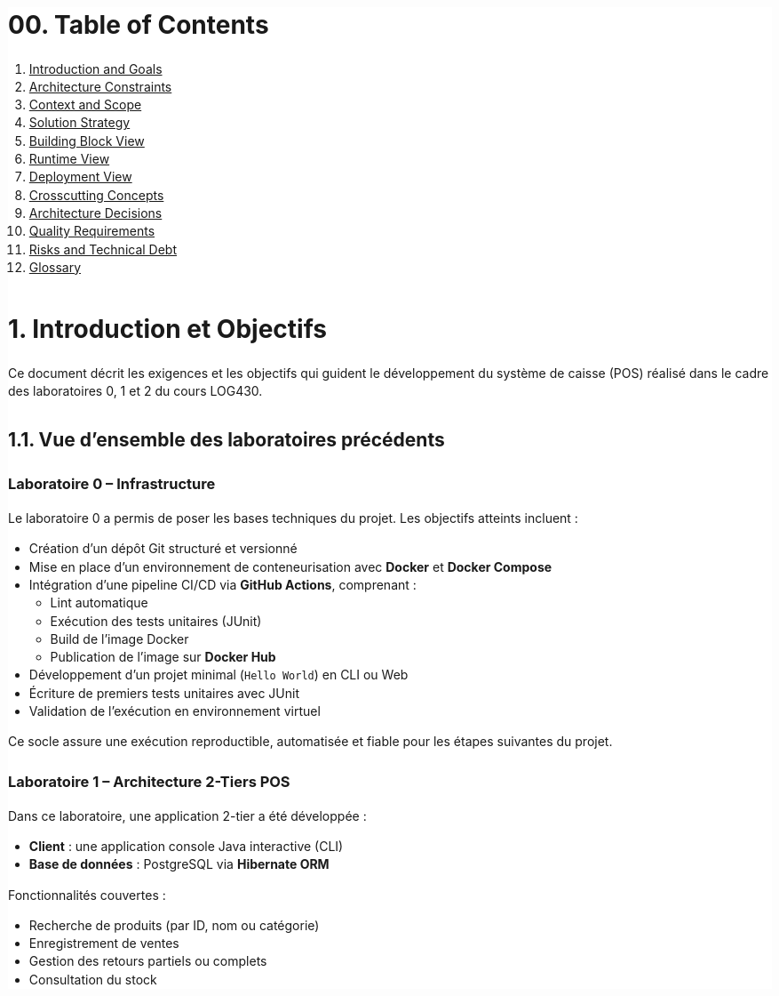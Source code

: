# 00. Table of Contents

1. [Introduction and Goals](01_Introduction_and_Goals.md)  
2. [Architecture Constraints](02_Architecture_Constraints.md)  
3. [Context and Scope](03_Context_and_Scope.md)  
4. [Solution Strategy](04_Solution_Strategy.md)  
5. [Building Block View](05_Building_Block_View.md)  
6. [Runtime View](06_Runtime_View.md)  
7. [Deployment View](07_Deployment_View.md)  
8. [Crosscutting Concepts](08_Crosscutting_Concepts.md)  
9. [Architecture Decisions](09_Architecture_Decisions.md)  
10. [Quality Requirements](10_Quality_Requirements.md)  
11. [Risks and Technical Debt](11_Risks_and_Technical_Debt.md)  
12. [Glossary](12_Glossary.md)
# 1. Introduction et Objectifs

Ce document décrit les exigences et les objectifs qui guident le développement du système de caisse (POS) réalisé dans le cadre des laboratoires 0, 1 et 2 du cours LOG430.

## 1.1. Vue d’ensemble des laboratoires précédents
### Laboratoire 0 – Infrastructure

Le laboratoire 0 a permis de poser les bases techniques du projet. Les objectifs atteints incluent :

- Création d’un dépôt Git structuré et versionné  
- Mise en place d’un environnement de conteneurisation avec **Docker** et **Docker Compose**  
- Intégration d’une pipeline CI/CD via **GitHub Actions**, comprenant :
  - Lint automatique
  - Exécution des tests unitaires (JUnit)
  - Build de l’image Docker
  - Publication de l’image sur **Docker Hub**
- Développement d’un projet minimal (`Hello World`) en CLI ou Web
- Écriture de premiers tests unitaires avec JUnit
- Validation de l’exécution en environnement virtuel


Ce socle assure une exécution reproductible, automatisée et fiable pour les étapes suivantes du projet.

### Laboratoire 1 – Architecture 2-Tiers POS

Dans ce laboratoire, une application 2-tier a été développée :

- **Client** : une application console Java interactive (CLI)  
- **Base de données** : PostgreSQL via **Hibernate ORM** 

Fonctionnalités couvertes :

- Recherche de produits (par ID, nom ou catégorie)  
- Enregistrement de ventes  
- Gestion des retours partiels ou complets  
- Consultation du stock 
